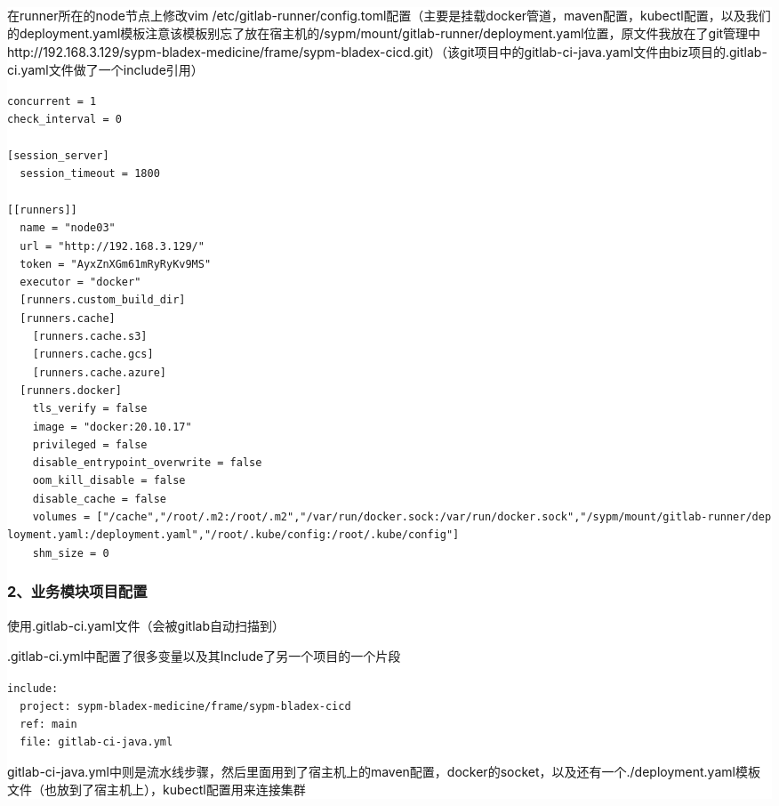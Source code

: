 在runner所在的node节点上修改vim /etc/gitlab-runner/config.toml配置（主要是挂载docker管道，maven配置，kubectl配置，以及我们的deployment.yaml模板注意该模板别忘了放在宿主机的/sypm/mount/gitlab-runner/deployment.yaml位置，原文件我放在了git管理中http://192.168.3.129/sypm-bladex-medicine/frame/sypm-bladex-cicd.git）（该git项目中的gitlab-ci-java.yaml文件由biz项目的.gitlab-ci.yaml文件做了一个include引用）

    concurrent = 1
    check_interval = 0
    
    [session_server]
      session_timeout = 1800
    
    [[runners]]
      name = "node03"
      url = "http://192.168.3.129/"
      token = "AyxZnXGm61mRyRyKv9MS"
      executor = "docker"
      [runners.custom_build_dir]
      [runners.cache]
        [runners.cache.s3]
        [runners.cache.gcs]
        [runners.cache.azure]
      [runners.docker]
        tls_verify = false
        image = "docker:20.10.17"
        privileged = false
        disable_entrypoint_overwrite = false
        oom_kill_disable = false
        disable_cache = false
        volumes = ["/cache","/root/.m2:/root/.m2","/var/run/docker.sock:/var/run/docker.sock","/sypm/mount/gitlab-runner/deployment.yaml:/deployment.yaml","/root/.kube/config:/root/.kube/config"]
        shm_size = 0

### 2、业务模块项目配置

使用.gitlab-ci.yaml文件（会被gitlab自动扫描到）

.gitlab-ci.yml中配置了很多变量以及其Include了另一个项目的一个片段

    include:
      project: sypm-bladex-medicine/frame/sypm-bladex-cicd
      ref: main
      file: gitlab-ci-java.yml

gitlab-ci-java.yml中则是流水线步骤，然后里面用到了宿主机上的maven配置，docker的socket，以及还有一个./deployment.yaml模板文件（也放到了宿主机上），kubectl配置用来连接集群